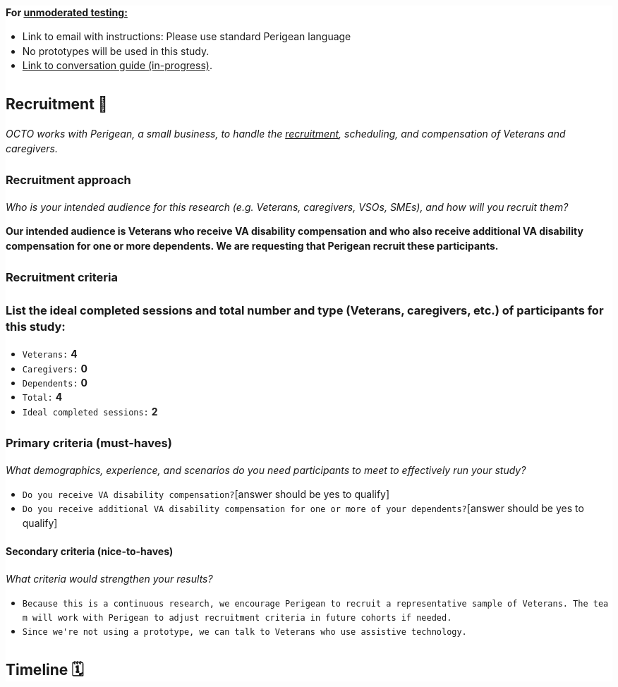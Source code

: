 **For [unmoderated testing:](https://depo-platform-documentation.scrollhelp.site/research-design/Planning-Unmoderated-Studies.1904738369.html)**

- Link to email with instructions: Please use standard Perigean language
- No prototypes will be used in this study.
- [Link to conversation guide (in-progress)]().

## Recruitment 🎯

_OCTO works with Perigean, a small business, to handle the [recruitment](https://veteranusability.us/), scheduling, and compensation of Veterans and caregivers._

### Recruitment approach

_Who is your intended audience for this research (e.g. Veterans, caregivers, VSOs, SMEs), and how will you recruit them?_

**Our intended audience is Veterans who receive VA disability compensation and who also receive additional VA disability compensation for one or more dependents. We are requesting that Perigean recruit these participants.**

### Recruitment criteria

### List the ideal completed sessions and total number and type (Veterans, caregivers, etc.) of participants for this study:

- `Veterans:` **4**
- `Caregivers:` **0**
- `Dependents:` **0**
- `Total:` **4**
- `Ideal completed sessions:` **2**

### Primary criteria (must-haves)

_What demographics, experience, and scenarios do you need participants to meet to effectively run your study?_

- `Do you receive VA disability compensation?`[answer should be yes to qualify]
- `Do you receive additional VA disability compensation for one or more of your dependents?`[answer should be yes to qualify]

#### Secondary criteria (nice-to-haves)

_What criteria would strengthen your results?_

- `Because this is a continuous research, we encourage Perigean to recruit a representative sample of Veterans. The team will work with Perigean to adjust recruitment criteria in future cohorts if needed.`
- `Since we're not using a prototype, we can talk to Veterans who use assistive technology.`

## Timeline 🗓️
